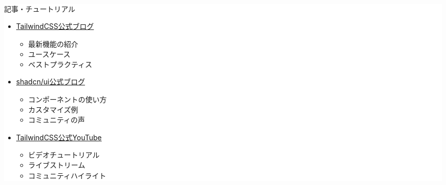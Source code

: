 
記事・チュートリアル
- [TailwindCSS公式ブログ](https://tailwindcss.com/blog)
  - 最新機能の紹介
  - ユースケース
  - ベストプラクティス

- [shadcn/ui公式ブログ](https://ui.shadcn.com/blog)
  - コンポーネントの使い方
  - カスタマイズ例
  - コミュニティの声

- [TailwindCSS公式YouTube](https://www.youtube.com/c/TailwindLabs)
  - ビデオチュートリアル
  - ライブストリーム
  - コミュニティハイライト
